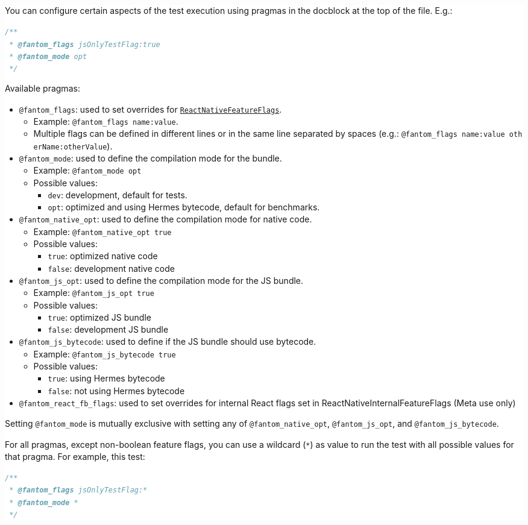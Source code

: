 You can configure certain aspects of the test execution using pragmas in the
docblock at the top of the file. E.g.:

```javascript
/**
 * @fantom_flags jsOnlyTestFlag:true
 * @fantom_mode opt
 */
```

Available pragmas:

- `@fantom_flags`: used to set overrides for
  [`ReactNativeFeatureFlags`](../../../packages/react-native/src/private/featureflags/__docs__/README.md).
  - Example: `@fantom_flags name:value`.
  - Multiple flags can be defined in different lines or in the same line
    separated by spaces (e.g.: `@fantom_flags name:value otherName:otherValue`).
- `@fantom_mode`: used to define the compilation mode for the bundle.
  - Example: `@fantom_mode opt`
  - Possible values:
    - `dev`: development, default for tests.
    - `opt`: optimized and using Hermes bytecode, default for benchmarks.
- `@fantom_native_opt`: used to define the compilation mode for native code.
  - Example: `@fantom_native_opt true`
  - Possible values:
    - `true`: optimized native code
    - `false`: development native code
- `@fantom_js_opt`: used to define the compilation mode for the JS bundle.
  - Example: `@fantom_js_opt true`
  - Possible values:
    - `true`: optimized JS bundle
    - `false`: development JS bundle
- `@fantom_js_bytecode`: used to define if the JS bundle should use bytecode.
  - Example: `@fantom_js_bytecode true`
  - Possible values:
    - `true`: using Hermes bytecode
    - `false`: not using Hermes bytecode
- `@fantom_react_fb_flags`: used to set overrides for internal React flags set
  in ReactNativeInternalFeatureFlags (Meta use only)

Setting `@fantom_mode` is mutually exclusive with setting any of
`@fantom_native_opt`, `@fantom_js_opt`, and `@fantom_js_bytecode`.

For all pragmas, except non-boolean feature flags, you can use a wildcard (`*`)
as value to run the test with all possible values for that pragma. For example,
this test:

```javascript
/**
 * @fantom_flags jsOnlyTestFlag:*
 * @fantom_mode *
 */
```
